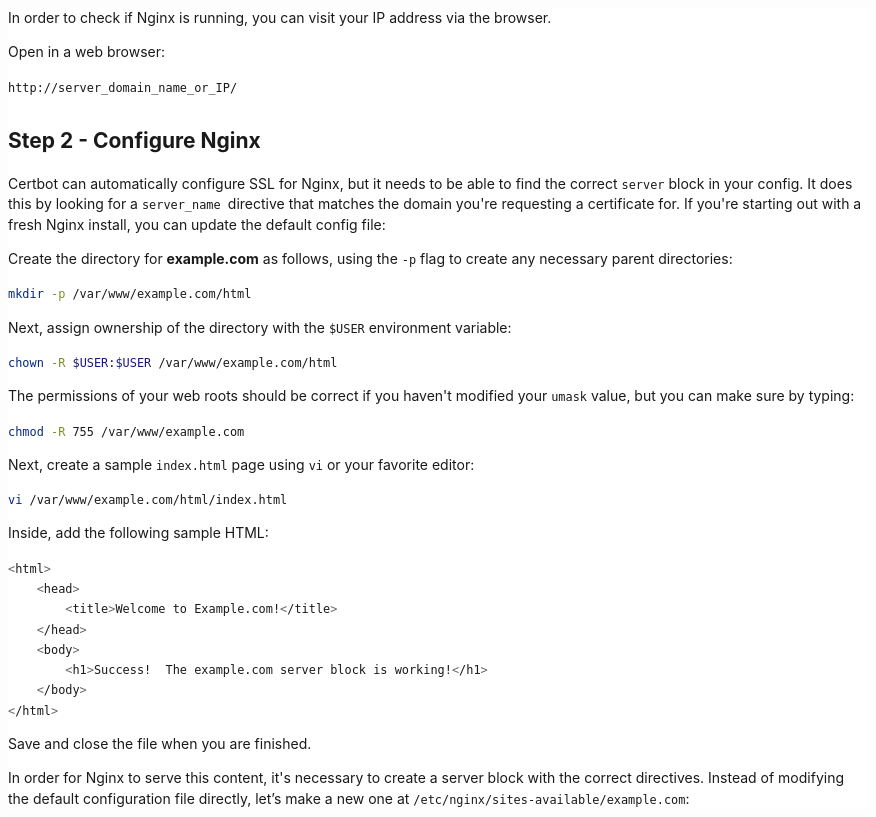 In order to check if Nginx is running, you can visit your IP address via the browser.

Open in a web browser:

```bash
http://server_domain_name_or_IP/
```

## Step 2 - Configure Nginx

Certbot can automatically configure SSL for Nginx, but it needs to be able to find the correct `server` block in your config. It does this by looking for a `server_name `directive that matches the domain you're requesting a certificate for. If you're starting out with a fresh Nginx install, you can update the default config file:

Create the directory for **example.com** as follows, using the `-p` flag to create any necessary parent directories:

```bash
mkdir -p /var/www/example.com/html
```

Next, assign ownership of the directory with the `$USER` environment variable:

```bash
chown -R $USER:$USER /var/www/example.com/html
```

The permissions of your web roots should be correct if you haven't modified your `umask` value, but you can make sure by typing:

```bash
chmod -R 755 /var/www/example.com
```

Next, create a sample `index.html` page using `vi` or your favorite editor:

```bash
vi /var/www/example.com/html/index.html
```

Inside, add the following sample HTML:

```bash
<html>
    <head>
        <title>Welcome to Example.com!</title>
    </head>
    <body>
        <h1>Success!  The example.com server block is working!</h1>
    </body>
</html>
```

Save and close the file when you are finished.

In order for Nginx to serve this content, it's necessary to create a server block with the correct directives. Instead of modifying the default configuration file directly, let’s make a new one at `/etc/nginx/sites-available/example.com`:
